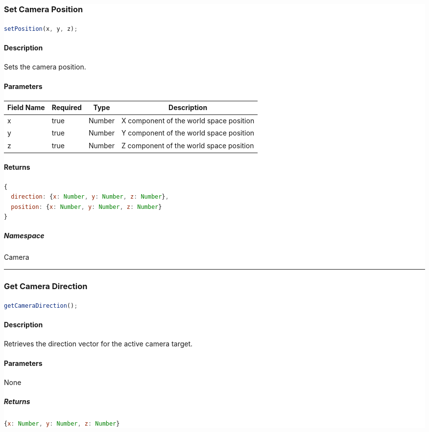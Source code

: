 ### Set Camera Position

<p class="heading-link-container"><a class="heading-link" href="#set-camera-position"></a></p>

```js
setPosition(x, y, z);
```

#### Description

Sets the camera position.

#### Parameters

| Field Name | Required | Type   | Description                             |
| ---------- | -------- | ------ | --------------------------------------- |
| x          | true     | Number | X component of the world space position |
| y          | true     | Number | Y component of the world space position |
| z          | true     | Number | Z component of the world space position |

#### Returns

```js
{
  direction: {x: Number, y: Number, z: Number},
  position: {x: Number, y: Number, z: Number}
}
```

##### Namespace

Camera

---

### Get Camera Direction

<p class="heading-link-container"><a class="heading-link" href="#get-camera-direction"></a></p>

```js
getCameraDirection();
```

#### Description

Retrieves the direction vector for the active camera target.

#### Parameters

None

##### Returns

```js
{x: Number, y: Number, z: Number}
```
